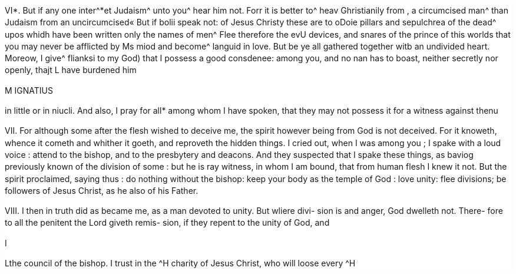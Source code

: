 VI*. But if any one inter^*et Judaism^ unto 
you^ hear him not. Forr it is better to^ heav 
Ghristianily from , a circumcised man^ than 
Judaism from an uncircumcised« But if bolii 
speak not: of Jesus Christy these are to oDoie 
pillars and sepulchrea of the dead^ upos whidh 
have been written only the names of men^ 
Flee therefore the evU devices, and snares of 
the prince of this worlds that you may never 
be afflicted by Ms miod and become^ languid 
in love. But be ye all gathered together witb 
an undivided heart. Moreow, I give^ flianksi 
to my God) that I possess a good consdenee: 
among you, and no nan has to boast, neither 
secretly nor openly, thajt L have burdened him 



M IGNATIUS 

in little or in niucli. And also, I pray for all* 
among whom I have spoken, that they may 
not possess it for a witness against thenu 

VII. For although some after the flesh 
wished to deceive me, the spirit however 
being from God is not deceived. For it 
knoweth, whence it cometh and whither it 
goeth, and reproveth the hidden things. I 
cried out, when I was among you ; I spake 
with a loud voice : attend to the bishop, and 
to the presbytery and deacons. And they 
suspected that I spake these things, as baviog 
previously known of the division of some : 
but he is ray witness, in whom I am bound, 
that from human flesh I knew it not. But 
the spirit proclaimed, saying thus : do nothing 
without the bishop: keep your body as the 
temple of God : love unity: flee divisions; 
be followers of Jesus Christ, as he also of 
his Father. 

VIII. I then in truth did as became me, 
as a man devoted to unity. But wliere divi- 
sion is and anger, God dwelleth not. There- 
fore to all the penitent the Lord giveth remis- 
sion, if they repent to the unity of God, and 



I 



Lthe council of the bishop. I trust in the ^H 
charity of Jesus Christ, who will loose every ^H 
